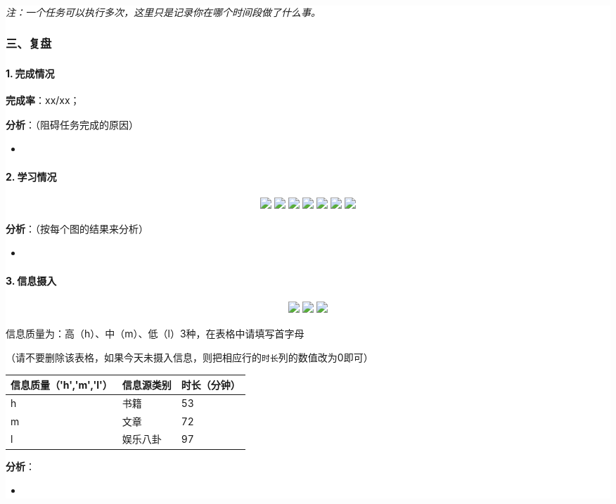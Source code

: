 *注：一个任务可以执行多次，这里只是记录你在哪个时间段做了什么事。*

### 三、复盘

#### 1. 完成情况

**完成率**：xx/xx；

**分析**：（阻碍任务完成的原因）

- 

#### 2. 学习情况
<center class='half'>
<img src='https://gitee.com/holmescao/figure-bed/raw/master/img/2022-03-16_00-48-27_Figure1-activate-bar-20220315_20220315.png' width='230;' />
<img src='https://gitee.com/holmescao/figure-bed/raw/master/img/2022-03-16_00-48-53_Figure2-activate-waterfall-20220309_20220315.png' width='230;' />
<img src='https://gitee.com/holmescao/figure-bed/raw/master/img/2022-03-16_00-48-55_Figure3-activate-bar-20220214_20220315.png' width='230;' />
<img src='https://gitee.com/holmescao/figure-bed/raw/master/img/2022-03-16_00-48-57_Figure4-investment-pie-20220214_20220315.png' width='230;' />
<img src='https://gitee.com/holmescao/figure-bed/raw/master/img/2022-03-16_00-49-00_Figure5-activate-brokenbarh-20220309_20220315.png' width='230;' />
<img src='https://gitee.com/holmescao/figure-bed/raw/master/img/2022-03-16_00-49-02_Figure6-activate-predict-bar-20220315_20220315.png' width='230;' />
<img src='https://gitee.com/holmescao/figure-bed/raw/master/img/2022-03-16_00-49-05_Figure7-activate-calendar-20210316_20220315.png' width='500;' />
</center>

**分析**：（按每个图的结果来分析）

- 

#### 3. 信息摄入
<center class='half'>
<img src='https://gitee.com/holmescao/figure-bed/raw/master/img/2022-03-16_00-49-09_Figure1-dayinformation-pie-20220315_20220315.png' width='230;' />
<img src='https://gitee.com/holmescao/figure-bed/raw/master/img/2022-03-16_00-49-13_Figure2-dayinformation-stackbar-20220315_20220315.png' width='230;' />
<img src='https://gitee.com/holmescao/figure-bed/raw/master/img/2022-03-16_00-49-15_Figure3-monthinformation-stackbar-20220214_20220315.png' width='270;' />
</center>

信息质量为：高（h）、中（m）、低（l）3种，在表格中请填写首字母

（请不要删除该表格，如果今天未摄入信息，则把相应行的`时长`列的数值改为0即可）

| 信息质量（'h','m','l'） | 信息源类别 | 时长（分钟） |
| ----------------------- | ---------- | ------------ |
| h                       | 书籍       | 53           |
| m                       | 文章       | 72           |
| l                       | 娱乐八卦   | 97           |

**分析**：

- 
